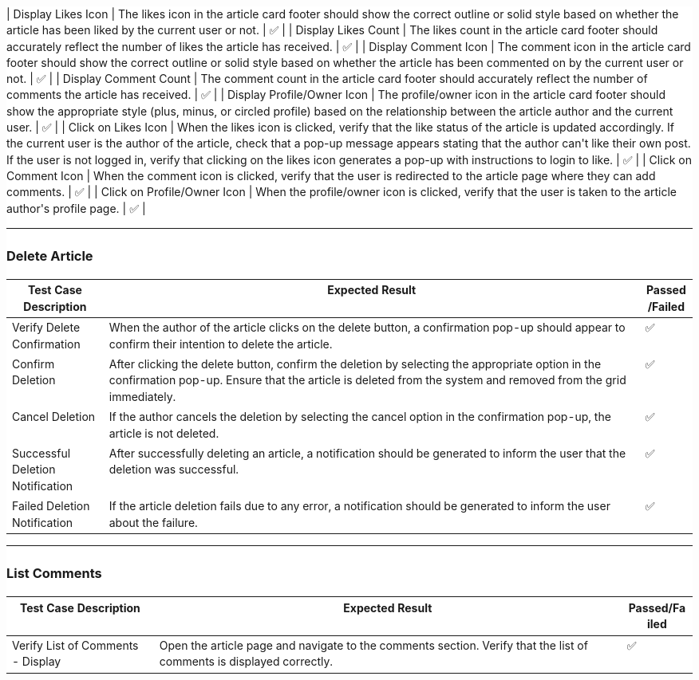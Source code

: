 | Display Likes Icon                                 | The likes icon in the article card footer should show the correct outline or solid style based on whether the article has been liked by the current user or not.                                                                                                                                                                                                        | ✅            |
| Display Likes Count                                | The likes count in the article card footer should accurately reflect the number of likes the article has received.                                                                                                                                                                                                                                                      | ✅            |
| Display Comment Icon                               | The comment icon in the article card footer should show the correct outline or solid style based on whether the article has been commented on by the current user or not.                                                                                                                                                                                               | ✅            |
| Display Comment Count                              | The comment count in the article card footer should accurately reflect the number of comments the article has received.                                                                                                                                                                                                                                                 | ✅            |
| Display Profile/Owner Icon                         | The profile/owner icon in the article card footer should show the appropriate style (plus, minus, or circled profile) based on the relationship between the article author and the current user.                                                                                                                                                                        | ✅            |
| Click on Likes Icon                                | When the likes icon is clicked, verify that the like status of the article is updated accordingly. If the current user is the author of the article, check that a pop-up message appears stating that the author can't like their own post. If the user is not logged in, verify that clicking on the likes icon generates a pop-up with instructions to login to like. | ✅            |
| Click on Comment Icon                              | When the comment icon is clicked, verify that the user is redirected to the article page where they can add comments.                                                                                                                                                                                                                                                   | ✅            |
| Click on Profile/Owner Icon                        | When the profile/owner icon is clicked, verify that the user is taken to the article author's profile page.                                                                                                                                                                                                                                                             | ✅            |

---

### Delete Article

| Test Case Description            | Expected Result                                                                                                                                                                                                  | Passed/Failed |
| -------------------------------- | ---------------------------------------------------------------------------------------------------------------------------------------------------------------------------------------------------------------- | ------------- |
| Verify Delete Confirmation       | When the author of the article clicks on the delete button, a confirmation pop-up should appear to confirm their intention to delete the article.                                                                | ✅            |
| Confirm Deletion                 | After clicking the delete button, confirm the deletion by selecting the appropriate option in the confirmation pop-up. Ensure that the article is deleted from the system and removed from the grid immediately. | ✅            |
| Cancel Deletion                  | If the author cancels the deletion by selecting the cancel option in the confirmation pop-up, the article is not deleted.                                                                                        | ✅            |
| Successful Deletion Notification | After successfully deleting an article, a notification should be generated to inform the user that the deletion was successful.                                                                                  | ✅            |
| Failed Deletion Notification     | If the article deletion fails due to any error, a notification should be generated to inform the user about the failure.                                                                                         | ✅            |

---

### List Comments

| Test Case Description                          | Expected Result                                                                                                      | Passed/Failed |
| ---------------------------------------------- | -------------------------------------------------------------------------------------------------------------------- | ------------- |
| Verify List of Comments - Display              | Open the article page and navigate to the comments section. Verify that the list of comments is displayed correctly. | ✅            |